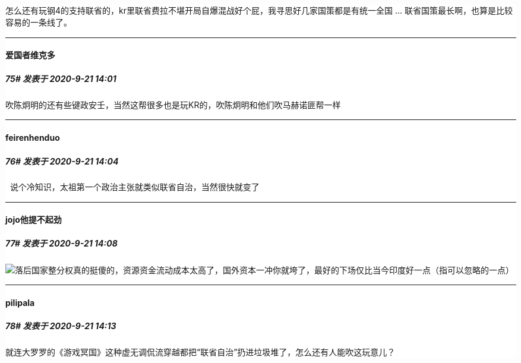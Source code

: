 怎么还有玩钢4的支持联省的，kr里联省费拉不堪开局自爆混战好个屁，我寻思好几家国策都是有统一全国 ...</blockquote>
联省国策最长啊，也算是比较容易的一条线了。







*****

####  爱国者维克多  
##### 75#       发表于 2020-9-21 14:01




吹陈炯明的还有些键政安壬，当然这帮很多也是玩KR的，吹陈炯明和他们吹马赫诺匪帮一样







*****

####  feirenhenduo  
##### 76#       发表于 2020-9-21 14:04




  说个冷知识，太祖第一个政治主张就类似联省自治，当然很快就变了







*****

####  jojo他提不起劲  
##### 77#       发表于 2020-9-21 14:08



<img src="https://static.saraba1st.com/image/smiley/face2017/067.png" referrerpolicy="no-referrer">落后国家整分权真的挺傻的，资源资金流动成本太高了，国外资本一冲你就垮了，最好的下场仅比当今印度好一点（指可以忽略的一点）







*****

####  pilipala  
##### 78#       发表于 2020-9-21 14:13




就连大罗罗的《游戏冥国》这种虚无调侃流穿越都把“联省自治”扔进垃圾堆了，怎么还有人能吹这玩意儿？




